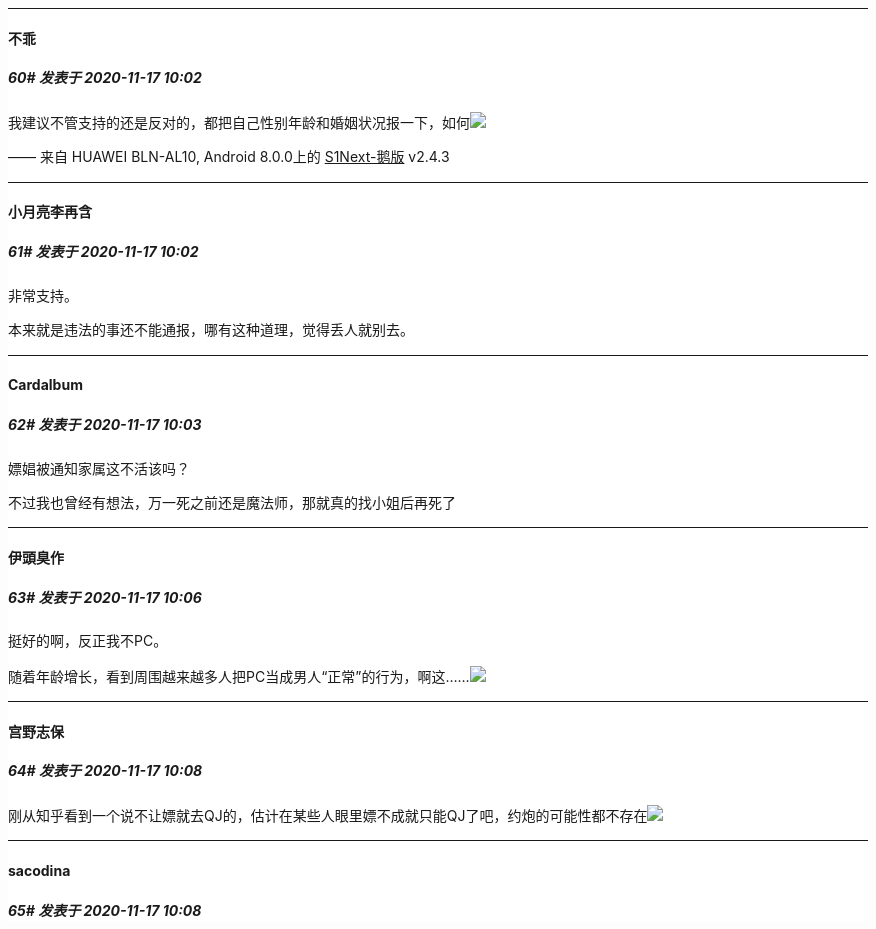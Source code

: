 -----

####  不乖  
##### 60#       发表于 2020-11-17 10:02


我建议不管支持的还是反对的，都把自己性别年龄和婚姻状况报一下，如何<img src="https://static.saraba1st.com/image/smiley/face2017/067.png" referrerpolicy="no-referrer">

—— 来自 HUAWEI BLN-AL10, Android 8.0.0上的 [S1Next-鹅版](https://github.com/ykrank/S1-Next/releases) v2.4.3


-----

####  小月亮李再含  
##### 61#       发表于 2020-11-17 10:02


非常支持。

本来就是违法的事还不能通报，哪有这种道理，觉得丢人就别去。


-----

####  Cardalbum  
##### 62#       发表于 2020-11-17 10:03


嫖娼被通知家属这不活该吗？

不过我也曾经有想法，万一死之前还是魔法师，那就真的找小姐后再死了


-----

####  伊頭臭作  
##### 63#       发表于 2020-11-17 10:06


挺好的啊，反正我不PC。

随着年龄增长，看到周围越来越多人把PC当成男人“正常”的行为，啊这……<img src="https://static.saraba1st.com/image/smiley/face2017/001.png" referrerpolicy="no-referrer">


-----

####  宫野志保  
##### 64#       发表于 2020-11-17 10:08


刚从知乎看到一个说不让嫖就去QJ的，估计在某些人眼里嫖不成就只能QJ了吧，约炮的可能性都不存在<img src="https://static.saraba1st.com/image/smiley/face2017/067.png" referrerpolicy="no-referrer">


-----

####  sacodina  
##### 65#       发表于 2020-11-17 10:08

